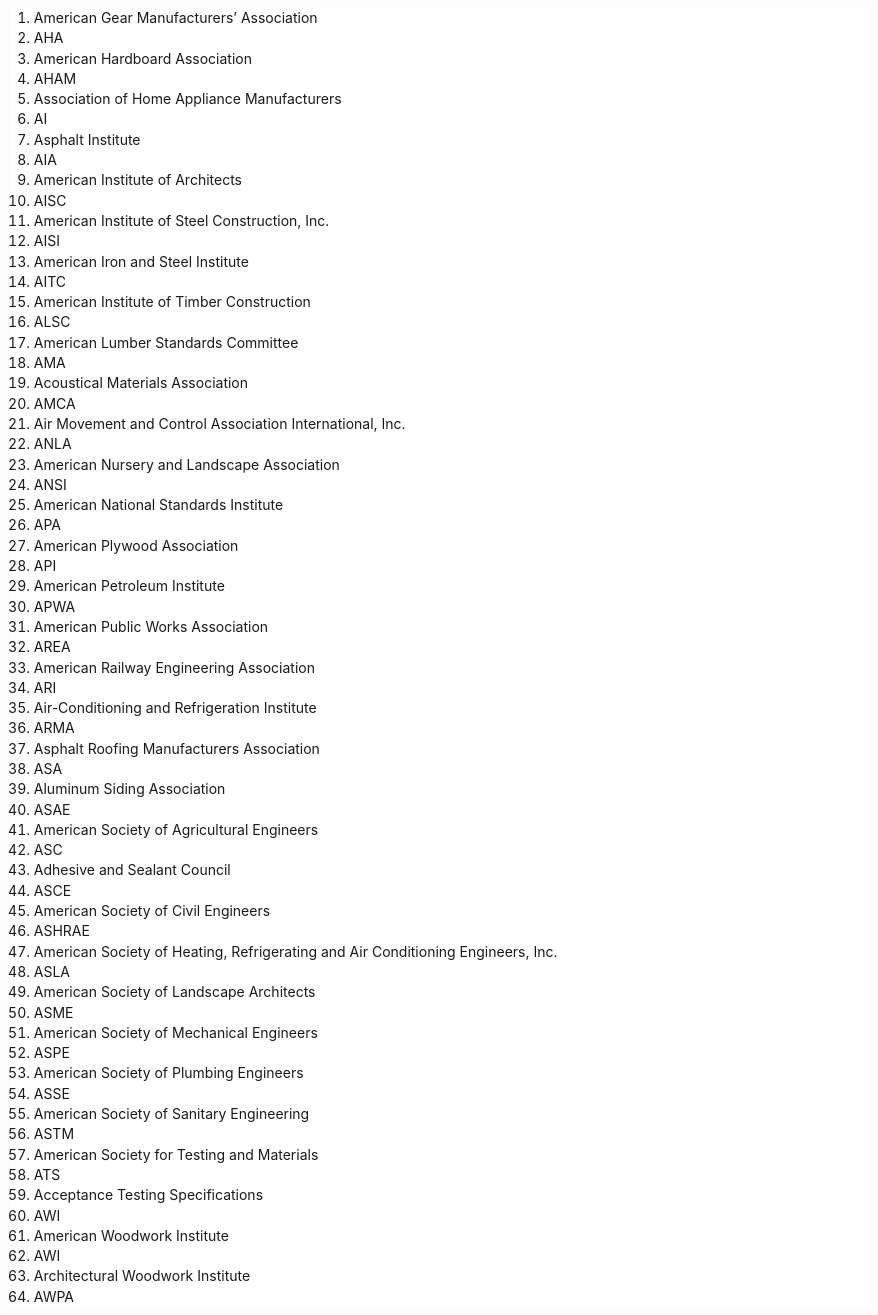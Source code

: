    1. American Gear Manufacturers’ Association
   1. AHA 
   1. American Hardboard Association 
   1. AHAM 
   1. Association of Home Appliance Manufacturers 
   1. AI 
   1. Asphalt Institute 
   1. AIA 
   1. American Institute of Architects 
   1. AISC 
   1. American Institute of Steel Construction, Inc.
   1. AISI 
   1. American Iron and Steel Institute
   1. AITC 
   1. American Institute of Timber Construction
   1. ALSC
   1. American Lumber Standards Committee
   1. AMA 
   1. Acoustical Materials Association
   1. AMCA 
   1. Air Movement and Control Association International, Inc. 
   1. ANLA 
   1. American Nursery and Landscape Association 
   1. ANSI 
   1. American National Standards Institute
   1. APA 
   1. American Plywood Association
   1. API 
   1. American Petroleum Institute
   1. APWA 
   1. American Public Works Association
   1. AREA 
   1. American Railway Engineering Association
   1. ARI 
   1. Air-Conditioning and Refrigeration Institute
   1. ARMA 
   1. Asphalt Roofing Manufacturers Association 
   1. ASA 
   1. Aluminum Siding Association
   1. ASAE 
   1. American Society of Agricultural Engineers
   1. ASC 
   1. Adhesive and Sealant Council 
   1. ASCE 
   1. American Society of Civil Engineers
   1. ASHRAE 
   1. American Society of Heating, Refrigerating and Air Conditioning Engineers, Inc.
   1. ASLA 
   1. American Society of Landscape Architects 
   1. ASME 
   1. American Society of Mechanical Engineers
   1. ASPE 
   1. American Society of Plumbing Engineers 
   1. ASSE 
   1. American Society of Sanitary Engineering
   1. ASTM 
   1. American Society for Testing and Materials
   1. ATS
   1. Acceptance Testing Specifications
   1. AWI 
   1. American Woodwork Institute
   1. AWI 
   1. Architectural Woodwork Institute 
   1. AWPA 